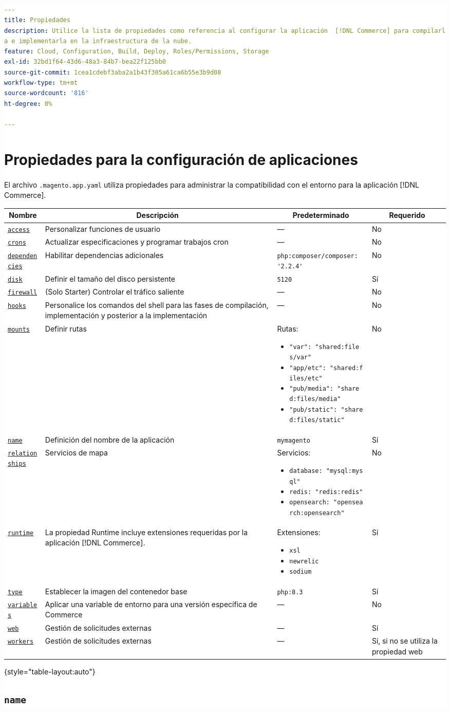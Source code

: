 ```yaml
---
title: Propiedades
description: Utilice la lista de propiedades como referencia al configurar la aplicación  [!DNL Commerce] para compilarla e implementarla en la infraestructura de la nube.
feature: Cloud, Configuration, Build, Deploy, Roles/Permissions, Storage
exl-id: 32bd1f64-43d6-48a3-84b7-bea22f125bb0
source-git-commit: 1cea1cdebf3aba2a1b43f305a61ca6b55e3b9d08
workflow-type: tm+mt
source-wordcount: '816'
ht-degree: 0%

---
```


# Propiedades para la configuración de aplicaciones

El archivo `.magento.app.yaml` utiliza propiedades para administrar la compatibilidad con el entorno para la aplicación [!DNL Commerce].

| Nombre | Descripción | Predeterminado | Requerido |
| ------ | --------------------------------- | ------- | -------- |
| [`access`](#access) | Personalizar funciones de usuario | — | No |
| [`crons`](crons-property.md) | Actualizar especificaciones y programar trabajos cron | — | No |
| [`dependencies`](#dependencies) | Habilitar dependencias adicionales | `php:composer/composer: '2.2.4'` | No |
| [`disk`](#disk) | Definir el tamaño del disco persistente | `5120` | Sí |
| [`firewall`](firewall-property.md) | (Solo Starter) Controlar el tráfico saliente | — | No |
| [`hooks`](hooks-property.md) | Personalice los comandos del shell para las fases de compilación, implementación y posterior a la implementación | — | No |
| [`mounts`](#mounts) | Definir rutas | Rutas:<ul><li>`"var": "shared:files/var"`</li><li>`"app/etc": "shared:files/etc"`</li><li>`"pub/media": "shared:files/media"`</li><li>`"pub/static": "shared:files/static"`</li></ul> | No |
| [`name`](#name) | Definición del nombre de la aplicación | `mymagento` | Sí |
| [`relationships`](#relationships) | Servicios de mapa | Servicios:<ul><li>`database: "mysql:mysql"`</li><li>`redis: "redis:redis"`</li><li>`opensearch: "opensearch:opensearch"`</li></ul> | No |
| [`runtime`](#runtime) | La propiedad Runtime incluye extensiones requeridas por la aplicación [!DNL Commerce]. | Extensiones:<ul><li>`xsl`</li><li>`newrelic`</li><li>`sodium`</li></ul> | Sí |
| [`type`](#type-and-build) | Establecer la imagen del contenedor base | `php:8.3` | Sí |
| [`variables`](variables-property.md) | Aplicar una variable de entorno para una versión específica de Commerce | — | No |
| [`web`](web-property.md) | Gestión de solicitudes externas | — | Sí |
| [`workers`](workers-property.md) | Gestión de solicitudes externas | — | Sí, si no se utiliza la propiedad web |

{style="table-layout:auto"}

## `name`
